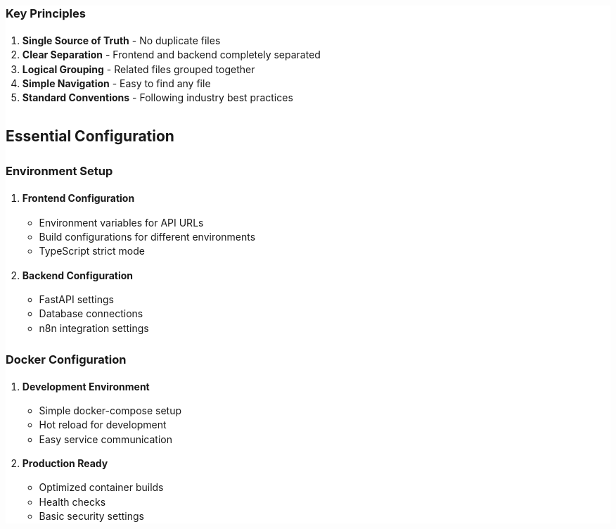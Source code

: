 ### Key Principles

1. **Single Source of Truth** - No duplicate files
2. **Clear Separation** - Frontend and backend completely separated
3. **Logical Grouping** - Related files grouped together
4. **Simple Navigation** - Easy to find any file
5. **Standard Conventions** - Following industry best practices

## Essential Configuration

### Environment Setup

1. **Frontend Configuration**
   - Environment variables for API URLs
   - Build configurations for different environments
   - TypeScript strict mode

2. **Backend Configuration**
   - FastAPI settings
   - Database connections
   - n8n integration settings

### Docker Configuration

1. **Development Environment**
   - Simple docker-compose setup
   - Hot reload for development
   - Easy service communication

2. **Production Ready**
   - Optimized container builds
   - Health checks
   - Basic security settings